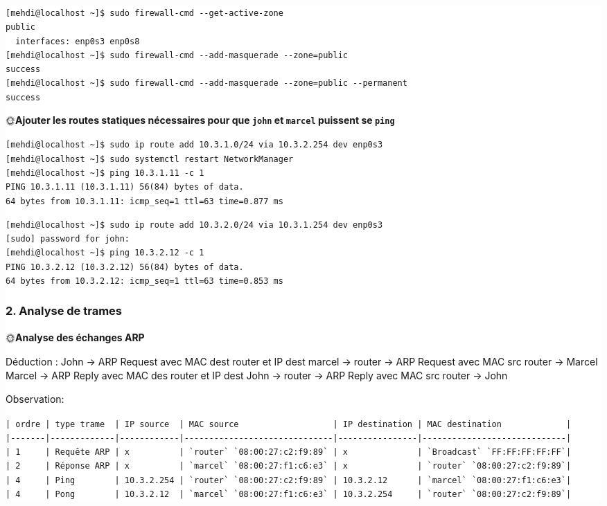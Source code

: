 ```
[mehdi@localhost ~]$ sudo firewall-cmd --get-active-zone
public
  interfaces: enp0s3 enp0s8
[mehdi@localhost ~]$ sudo firewall-cmd --add-masquerade --zone=public
success
[mehdi@localhost ~]$ sudo firewall-cmd --add-masquerade --zone=public --permanent
success
```

🌞**Ajouter les routes statiques nécessaires pour que `john` et `marcel` puissent se `ping`**

```
[mehdi@localhost ~]$ sudo ip route add 10.3.1.0/24 via 10.3.2.254 dev enp0s3
[mehdi@localhost ~]$ sudo systemctl restart NetworkManager
[mehdi@localhost ~]$ ping 10.3.1.11 -c 1
PING 10.3.1.11 (10.3.1.11) 56(84) bytes of data.
64 bytes from 10.3.1.11: icmp_seq=1 ttl=63 time=0.877 ms
```

```
[mehdi@localhost ~]$ sudo ip route add 10.3.2.0/24 via 10.3.1.254 dev enp0s3
[sudo] password for john: 
[mehdi@localhost ~]$ ping 10.3.2.12 -c 1
PING 10.3.2.12 (10.3.2.12) 56(84) bytes of data.
64 bytes from 10.3.2.12: icmp_seq=1 ttl=63 time=0.853 ms
```

### 2. Analyse de trames

🌞**Analyse des échanges ARP**


Déduction :
John -> ARP Request avec MAC dest router et IP dest marcel -> router -> ARP Request avec MAC src router -> Marcel
Marcel -> ARP Reply avec MAC des router et IP dest John -> router -> ARP Reply avec MAC src router -> John

Observation:
```
| ordre | type trame  | IP source  | MAC source                   | IP destination | MAC destination             |
|-------|-------------|------------|------------------------------|----------------|-----------------------------|
| 1     | Requête ARP | x          | `router` `08:00:27:c2:f9:89` | x              | `Broadcast` `FF:FF:FF:FF:FF`|
| 2     | Réponse ARP | x          | `marcel` `08:00:27:f1:c6:e3` | x              | `router` `08:00:27:c2:f9:89`|
| 4     | Ping        | 10.3.2.254 | `router` `08:00:27:c2:f9:89` | 10.3.2.12      | `marcel` `08:00:27:f1:c6:e3`|
| 4     | Pong        | 10.3.2.12  | `marcel` `08:00:27:f1:c6:e3` | 10.3.2.254     | `router` `08:00:27:c2:f9:89`|
```


